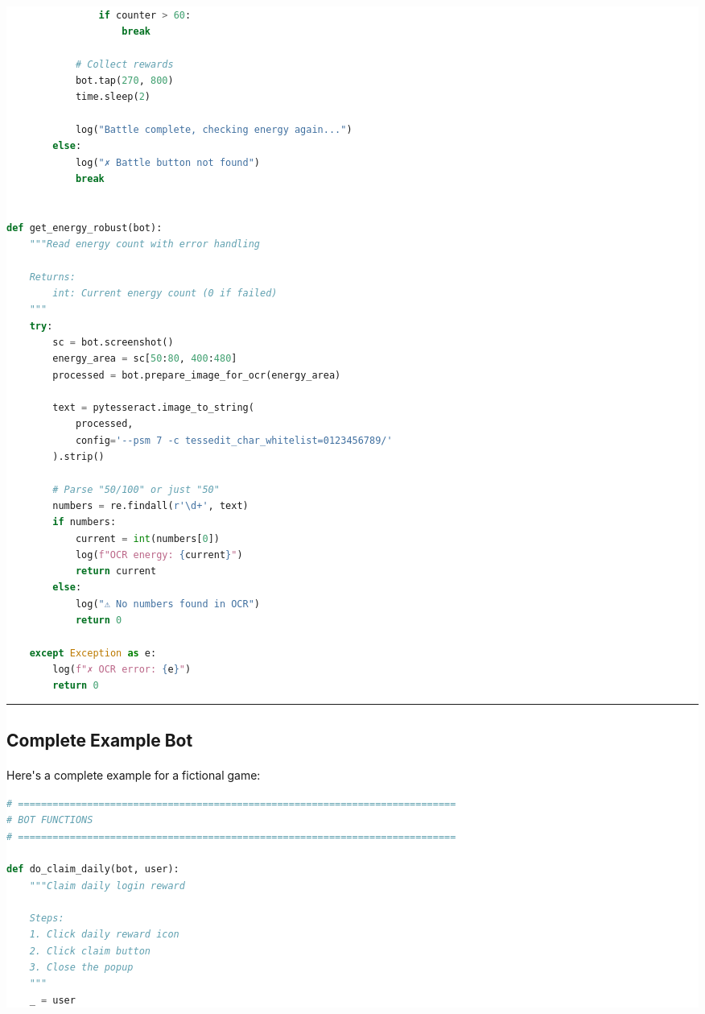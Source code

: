 ```python
                if counter > 60:
                    break

            # Collect rewards
            bot.tap(270, 800)
            time.sleep(2)

            log("Battle complete, checking energy again...")
        else:
            log("✗ Battle button not found")
            break


def get_energy_robust(bot):
    """Read energy count with error handling

    Returns:
        int: Current energy count (0 if failed)
    """
    try:
        sc = bot.screenshot()
        energy_area = sc[50:80, 400:480]
        processed = bot.prepare_image_for_ocr(energy_area)

        text = pytesseract.image_to_string(
            processed,
            config='--psm 7 -c tessedit_char_whitelist=0123456789/'
        ).strip()

        # Parse "50/100" or just "50"
        numbers = re.findall(r'\d+', text)
        if numbers:
            current = int(numbers[0])
            log(f"OCR energy: {current}")
            return current
        else:
            log("⚠ No numbers found in OCR")
            return 0

    except Exception as e:
        log(f"✗ OCR error: {e}")
        return 0
```

---

## Complete Example Bot

Here's a complete example for a fictional game:

```python
# ============================================================================
# BOT FUNCTIONS
# ============================================================================

def do_claim_daily(bot, user):
    """Claim daily login reward

    Steps:
    1. Click daily reward icon
    2. Click claim button
    3. Close the popup
    """
    _ = user
```